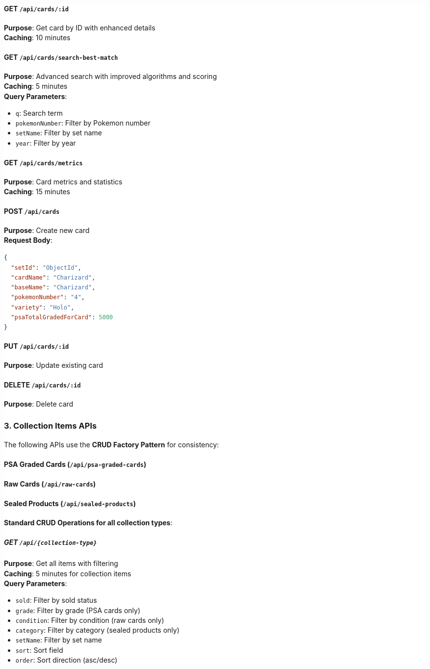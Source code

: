 #### GET `/api/cards/:id`
**Purpose**: Get card by ID with enhanced details  
**Caching**: 10 minutes

#### GET `/api/cards/search-best-match`
**Purpose**: Advanced search with improved algorithms and scoring  
**Caching**: 5 minutes  
**Query Parameters**:
- `q`: Search term
- `pokemonNumber`: Filter by Pokemon number
- `setName`: Filter by set name
- `year`: Filter by year

#### GET `/api/cards/metrics`
**Purpose**: Card metrics and statistics  
**Caching**: 15 minutes

#### POST `/api/cards`
**Purpose**: Create new card  
**Request Body**:
```json
{
  "setId": "ObjectId",
  "cardName": "Charizard",
  "baseName": "Charizard",
  "pokemonNumber": "4",
  "variety": "Holo",
  "psaTotalGradedForCard": 5000
}
```

#### PUT `/api/cards/:id`
**Purpose**: Update existing card

#### DELETE `/api/cards/:id`
**Purpose**: Delete card

### 3. Collection Items APIs

The following APIs use the **CRUD Factory Pattern** for consistency:

#### PSA Graded Cards (`/api/psa-graded-cards`)
#### Raw Cards (`/api/raw-cards`)  
#### Sealed Products (`/api/sealed-products`)

**Standard CRUD Operations for all collection types**:

##### GET `/api/{collection-type}`
**Purpose**: Get all items with filtering  
**Caching**: 5 minutes for collection items  
**Query Parameters**:
- `sold`: Filter by sold status
- `grade`: Filter by grade (PSA cards only)
- `condition`: Filter by condition (raw cards only)
- `category`: Filter by category (sealed products only)
- `setName`: Filter by set name
- `sort`: Sort field
- `order`: Sort direction (asc/desc)

